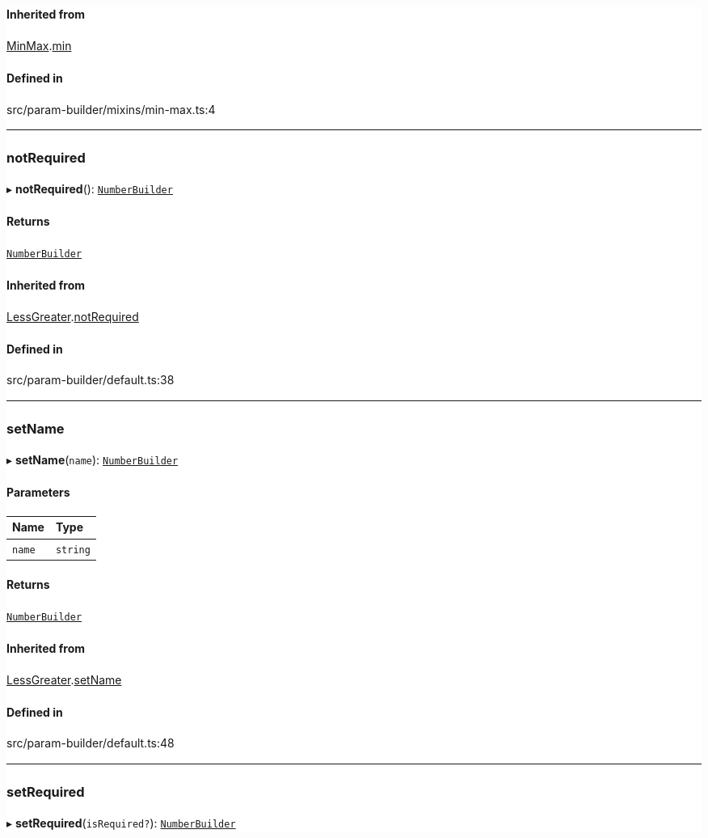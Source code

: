 #### Inherited from

[MinMax](./Class-MinMax).[min](./Class-MinMax#min)

#### Defined in

src/param-builder/mixins/min-max.ts:4

___

### notRequired

▸ **notRequired**(): [`NumberBuilder`](./Class-NumberBuilder)

#### Returns

[`NumberBuilder`](./Class-NumberBuilder)

#### Inherited from

[LessGreater](./Class-LessGreater).[notRequired](./Class-LessGreater#notrequired)

#### Defined in

src/param-builder/default.ts:38

___

### setName

▸ **setName**(`name`): [`NumberBuilder`](./Class-NumberBuilder)

#### Parameters

| Name | Type |
| :------ | :------ |
| `name` | `string` |

#### Returns

[`NumberBuilder`](./Class-NumberBuilder)

#### Inherited from

[LessGreater](./Class-LessGreater).[setName](./Class-LessGreater#setname)

#### Defined in

src/param-builder/default.ts:48

___

### setRequired

▸ **setRequired**(`isRequired?`): [`NumberBuilder`](./Class-NumberBuilder)
